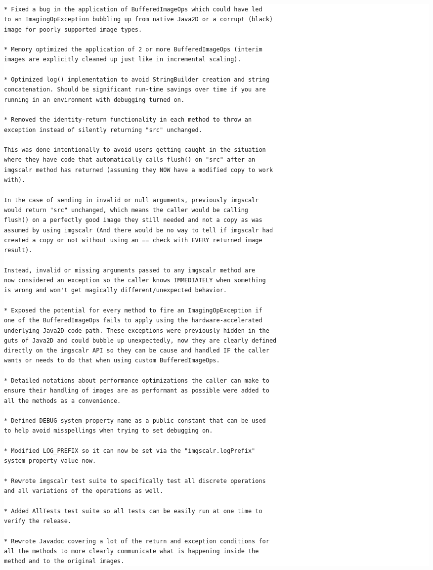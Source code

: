 	* Fixed a bug in the application of BufferedImageOps which could have led
	to an ImagingOpException bubbling up from native Java2D or a corrupt (black)
	image for poorly supported image types.
	
	* Memory optimized the application of 2 or more BufferedImageOps (interim
	images are explicitly cleaned up just like in incremental scaling).
	
	* Optimized log() implementation to avoid StringBuilder creation and string
	concatenation. Should be significant run-time savings over time if you are
	running in an environment with debugging turned on.
	
	* Removed the identity-return functionality in each method to throw an 
	exception instead of silently returning "src" unchanged.
	
	This was done intentionally to avoid users getting caught in the situation
	where they have code that automatically calls flush() on "src" after an
	imgscalr method has returned (assuming they NOW have a modified copy to work
	with). 
	
	In the case of sending in invalid or null arguments, previously imgscalr
	would return "src" unchanged, which means the caller would be calling
	flush() on a perfectly good image they still needed and not a copy as was
	assumed by using imgscalr (And there would be no way to tell if imgscalr had
	created a copy or not without using an == check with EVERY returned image
	result).
	
	Instead, invalid or missing arguments passed to any imgscalr method are
	now considered an exception so the caller knows IMMEDIATELY when something
	is wrong and won't get magically different/unexpected behavior.
	
	* Exposed the potential for every method to fire an ImagingOpException if
	one of the BufferedImageOps fails to apply using the hardware-accelerated
	underlying Java2D code path. These exceptions were previously hidden in the
	guts of Java2D and could bubble up unexpectedly, now they are clearly defined
	directly on the imgscalr API so they can be cause and handled IF the caller
	wants or needs to do that when using custom BufferedImageOps.
	
	* Detailed notations about performance optimizations the caller can make to
	ensure their handling of images are as performant as possible were added to
	all the methods as a convenience.
	
	* Defined DEBUG system property name as a public constant that can be used
	to help avoid misspellings when trying to set debugging on.
	
	* Modified LOG_PREFIX so it can now be set via the "imgscalr.logPrefix" 
	system property value now.
	
	* Rewrote imgscalr test suite to specifically test all discrete operations
	and all variations of the operations as well.
	
	* Added AllTests test suite so all tests can be easily run at one time to
	verify the release.
	
	* Rewrote Javadoc covering a lot of the return and exception conditions for
	all the methods to more clearly communicate what is happening inside the
	method and to the original images.
	
